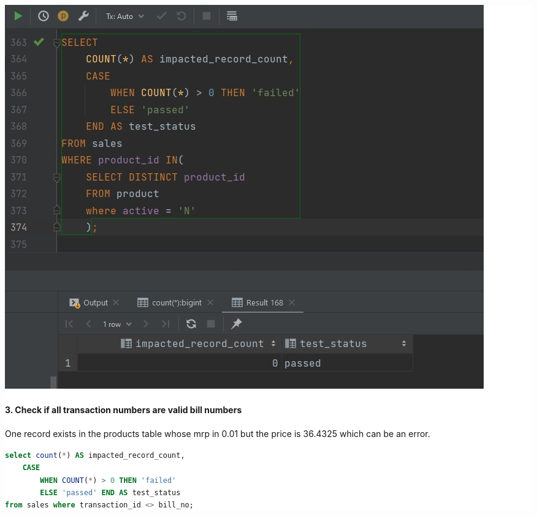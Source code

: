 ![Question no 14 Screenshot](q14.jpg)

#### 3. Check if all transaction numbers are valid bill numbers
One record exists in the products table whose mrp in 0.01 but the price is 36.4325 which can be an error.
```sql
select count(*) AS impacted_record_count,
    CASE
        WHEN COUNT(*) > 0 THEN 'failed'
        ELSE 'passed' END AS test_status
from sales where transaction_id <> bill_no;
```